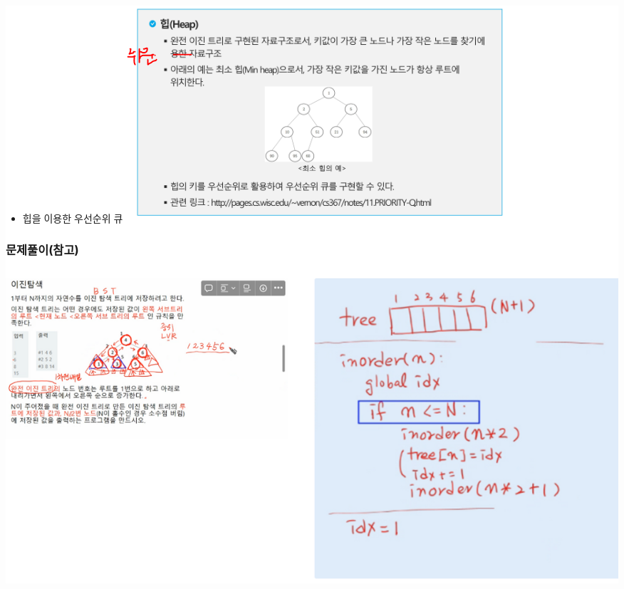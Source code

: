 - 힙을 이용한 우선순위 큐
  ![](0821_0822_assets/2023-08-22-10-41-11-image.png)

### 문제풀이(참고)

![](0821_0822_assets/2023-08-23-14-16-45-image.png)